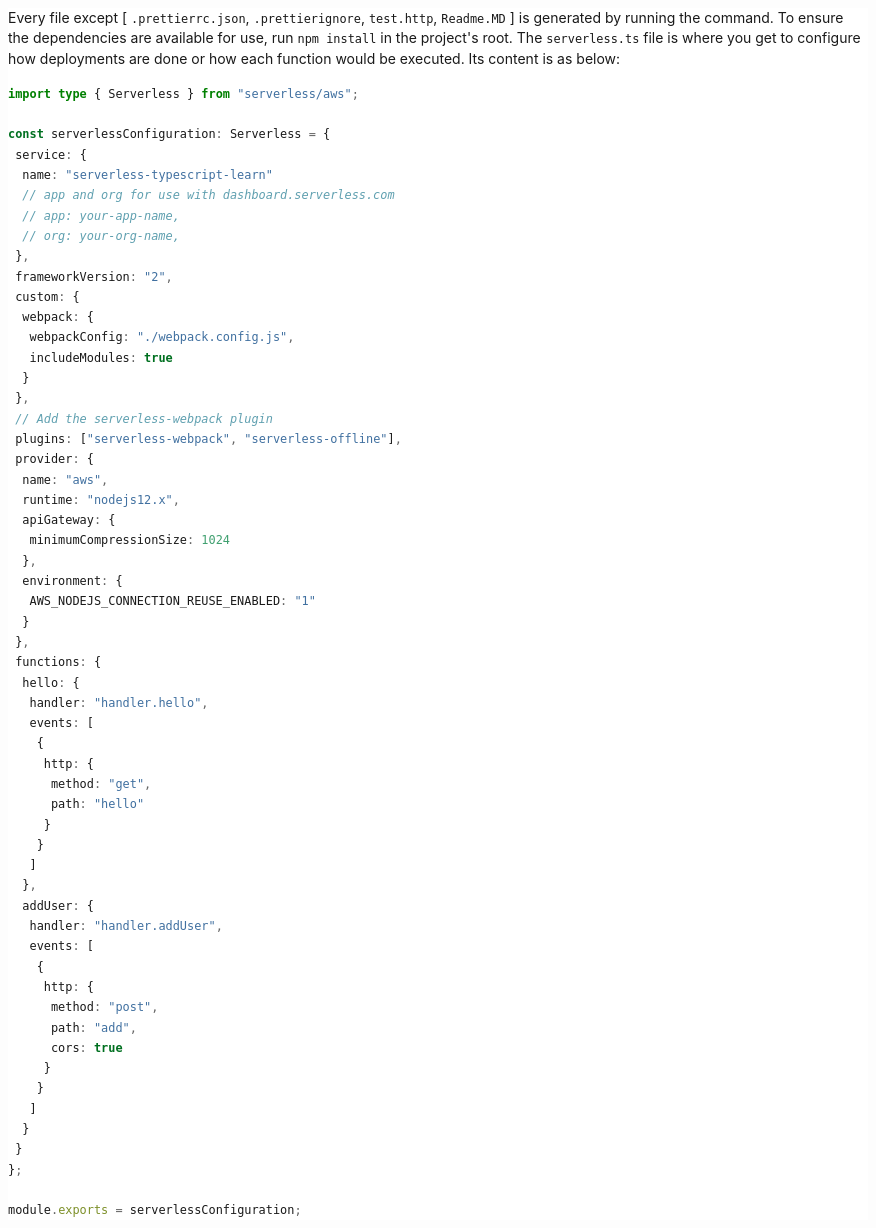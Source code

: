 Every file except [ `.prettierrc.json`, `.prettierignore`, `test.http`, `Readme.MD` ] is generated by running the command. To ensure the dependencies are available for use, run `npm install` in the project's root. The `serverless.ts` file is where you get to configure how deployments are done or how each function would be executed. Its content is as below:

```typescript
import type { Serverless } from "serverless/aws";

const serverlessConfiguration: Serverless = {
 service: {
  name: "serverless-typescript-learn"
  // app and org for use with dashboard.serverless.com
  // app: your-app-name,
  // org: your-org-name,
 },
 frameworkVersion: "2",
 custom: {
  webpack: {
   webpackConfig: "./webpack.config.js",
   includeModules: true
  }
 },
 // Add the serverless-webpack plugin
 plugins: ["serverless-webpack", "serverless-offline"],
 provider: {
  name: "aws",
  runtime: "nodejs12.x",
  apiGateway: {
   minimumCompressionSize: 1024
  },
  environment: {
   AWS_NODEJS_CONNECTION_REUSE_ENABLED: "1"
  }
 },
 functions: {
  hello: {
   handler: "handler.hello",
   events: [
    {
     http: {
      method: "get",
      path: "hello"
     }
    }
   ]
  },
  addUser: {
   handler: "handler.addUser",
   events: [
    {
     http: {
      method: "post",
      path: "add",
      cors: true
     }
    }
   ]
  }
 }
};

module.exports = serverlessConfiguration;
```
